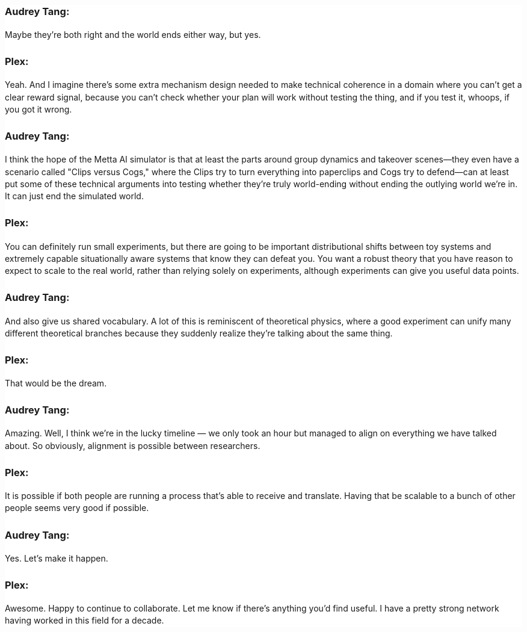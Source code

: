### Audrey Tang:

Maybe they’re both right and the world ends either way, but yes.

### Plex:

Yeah. And I imagine there’s some extra mechanism design needed to make technical coherence in a domain where you can’t get a clear reward signal, because you can’t check whether your plan will work without testing the thing, and if you test it, whoops, if you got it wrong.

### Audrey Tang:

I think the hope of the Metta AI simulator is that at least the parts around group dynamics and takeover scenes—they even have a scenario called "Clips versus Cogs," where the Clips try to turn everything into paperclips and Cogs try to defend—can at least put some of these technical arguments into testing whether they’re truly world-ending without ending the outlying world we’re in. It can just end the simulated world.

### Plex:

You can definitely run small experiments, but there are going to be important distributional shifts between toy systems and extremely capable situationally aware systems that know they can defeat you. You want a robust theory that you have reason to expect to scale to the real world, rather than relying solely on experiments, although experiments can give you useful data points.

### Audrey Tang:

And also give us shared vocabulary. A lot of this is reminiscent of theoretical physics, where a good experiment can unify many different theoretical branches because they suddenly realize they’re talking about the same thing.

### Plex:

That would be the dream.

### Audrey Tang:

Amazing. Well, I think we’re in the lucky timeline — we only took an hour but managed to align on everything we have talked about. So obviously, alignment is possible between researchers.

### Plex:

It is possible if both people are running a process that’s able to receive and translate. Having that be scalable to a bunch of other people seems very good if possible.

### Audrey Tang:

Yes. Let’s make it happen.

### Plex:

Awesome. Happy to continue to collaborate. Let me know if there’s anything you’d find useful. I have a pretty strong network having worked in this field for a decade.
